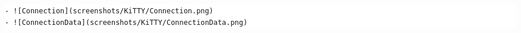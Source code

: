     - ![Connection](screenshots/KiTTY/Connection.png)
    - ![ConnectionData](screenshots/KiTTY/ConnectionData.png)